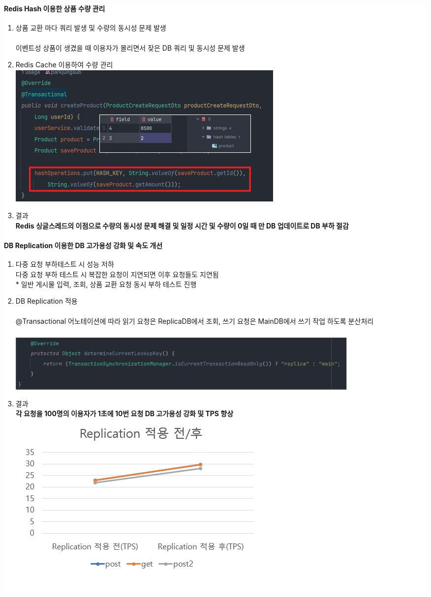 
#### Redis Hash 이용한 상품 수량 관리
1. 상품 교환 마다 쿼리 발생 및 수량의 동시성 문제 발생<br>	
	이벤트성 상품이 생겼을 때 이용자가 몰리면서 잦은 DB 쿼리 및 동시성 문제 발생

2. Redis Cache 이용하여 수량 관리<br>
	![amount](assets/img/product_1.png)

3. 결과<br>
	**Redis 싱글스레드의 이점으로 수량의 동시성 문제 해결 및 일정 시간 및 수량이 0일 때 만 DB 업데이트로 DB 부하 절감**

#### DB Replication 이용한 DB 고가용성 강화 및 속도 개선
1. 다중 요청 부하테스트 시 성능 저하 <br>
	다중 요청 부하 테스트 시 복잡한 요청이 지연되면 이후 요청들도 지연됨 <br>
	\* 일반 게시물 입력, 조회, 상품 교환 요청 동시 부하 테스트 진행

2. DB Replication 적용<br>	
	@Transactional 어노테이션에 따라 읽기 요청은 ReplicaDB에서 조회, 쓰기 요청은 MainDB에서 쓰기 작업 하도록 분산처리<br>	
	![Replication](assets/img/replication_2.png)

3. 결과<br>
	**각 요청을 100명의 이용자가 1초에 10번 요청 DB 고가용성 강화 및 TPS 향상<br>**
	![BA](assets/img/replication_1.png)<br>	